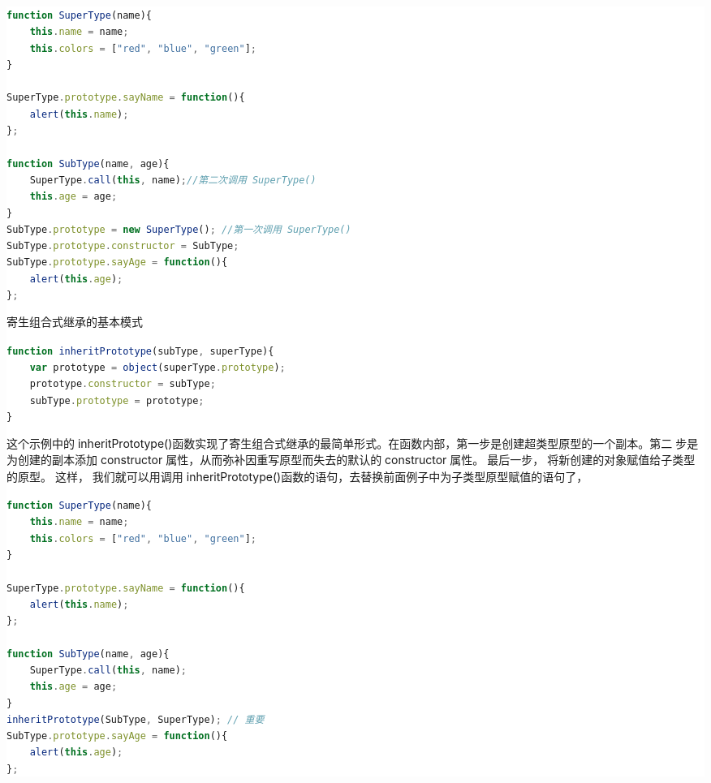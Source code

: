 ```javascript
function SuperType(name){ 
    this.name = name; 
    this.colors = ["red", "blue", "green"]; 
}

SuperType.prototype.sayName = function(){ 
    alert(this.name); 
};

function SubType(name, age){ 
    SuperType.call(this, name);//第二次调用 SuperType()
	this.age = age;
}
SubType.prototype = new SuperType(); //第一次调用 SuperType()
SubType.prototype.constructor = SubType; 
SubType.prototype.sayAge = function(){ 
    alert(this.age); 
};
```



寄生组合式继承的基本模式

```javascript
function inheritPrototype(subType, superType){ 
    var prototype = object(superType.prototype); 
    prototype.constructor = subType; 
    subType.prototype = prototype; 
}
```

这个示例中的 inheritPrototype()函数实现了寄生组合式继承的最简单形式。在函数内部，第一步是创建超类型原型的一个副本。第二 步是为创建的副本添加 constructor 属性，从而弥补因重写原型而失去的默认的 constructor 属性。 最后一步， 将新创建的对象赋值给子类型的原型。 这样， 我们就可以用调用 inheritPrototype()函数的语句，去替换前面例子中为子类型原型赋值的语句了，

```javascript
function SuperType(name){ 
    this.name = name; 
    this.colors = ["red", "blue", "green"]; 
}

SuperType.prototype.sayName = function(){ 
    alert(this.name); 
};

function SubType(name, age){ 
    SuperType.call(this, name);
	this.age = age;
}
inheritPrototype(SubType, SuperType); // 重要
SubType.prototype.sayAge = function(){ 
    alert(this.age); 
};
```
